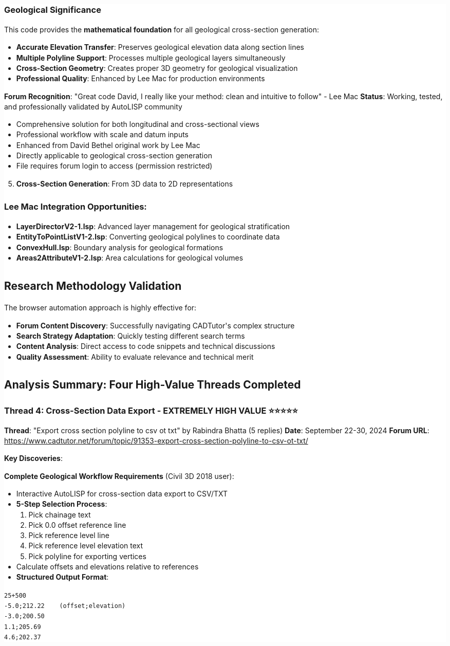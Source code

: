 ### Geological Significance

This code provides the **mathematical foundation** for all geological cross-section generation:
- **Accurate Elevation Transfer**: Preserves geological elevation data along section lines
- **Multiple Polyline Support**: Processes multiple geological layers simultaneously  
- **Cross-Section Geometry**: Creates proper 3D geometry for geological visualization
- **Professional Quality**: Enhanced by Lee Mac for production environments

**Forum Recognition**: "Great code David, I really like your method: clean and intuitive to follow" - Lee Mac
**Status**: Working, tested, and professionally validated by AutoLISP community
- Comprehensive solution for both longitudinal and cross-sectional views
- Professional workflow with scale and datum inputs
- Enhanced from David Bethel original work by Lee Mac
- Directly applicable to geological cross-section generation
- File requires forum login to access (permission restricted)
5. **Cross-Section Generation**: From 3D data to 2D representations

### Lee Mac Integration Opportunities:
- **LayerDirectorV2-1.lsp**: Advanced layer management for geological stratification
- **EntityToPointListV1-2.lsp**: Converting geological polylines to coordinate data
- **ConvexHull.lsp**: Boundary analysis for geological formations
- **Areas2AttributeV1-2.lsp**: Area calculations for geological volumes

## Research Methodology Validation
The browser automation approach is highly effective for:
- **Forum Content Discovery**: Successfully navigating CADTutor's complex structure
- **Search Strategy Adaptation**: Quickly testing different search terms
- **Content Analysis**: Direct access to code snippets and technical discussions
- **Quality Assessment**: Ability to evaluate relevance and technical merit

## Analysis Summary: Four High-Value Threads Completed

### Thread 4: Cross-Section Data Export - EXTREMELY HIGH VALUE ⭐⭐⭐⭐⭐
**Thread**: "Export cross section polyline to csv ot txt" by Rabindra Bhatta (5 replies)
**Date**: September 22-30, 2024
**Forum URL**: https://www.cadtutor.net/forum/topic/91353-export-cross-section-polyline-to-csv-ot-txt/

**Key Discoveries**:

**Complete Geological Workflow Requirements** (Civil 3D 2018 user):
- Interactive AutoLISP for cross-section data export to CSV/TXT
- **5-Step Selection Process**:
  1. Pick chainage text
  2. Pick 0.0 offset reference line  
  3. Pick reference level line
  4. Pick reference level elevation text
  5. Pick polyline for exporting vertices
- Calculate offsets and elevations relative to references
- **Structured Output Format**:
```
25+500
-5.0;212.22    (offset;elevation)
-3.0;200.50
1.1;205.69
4.6;202.37
```
